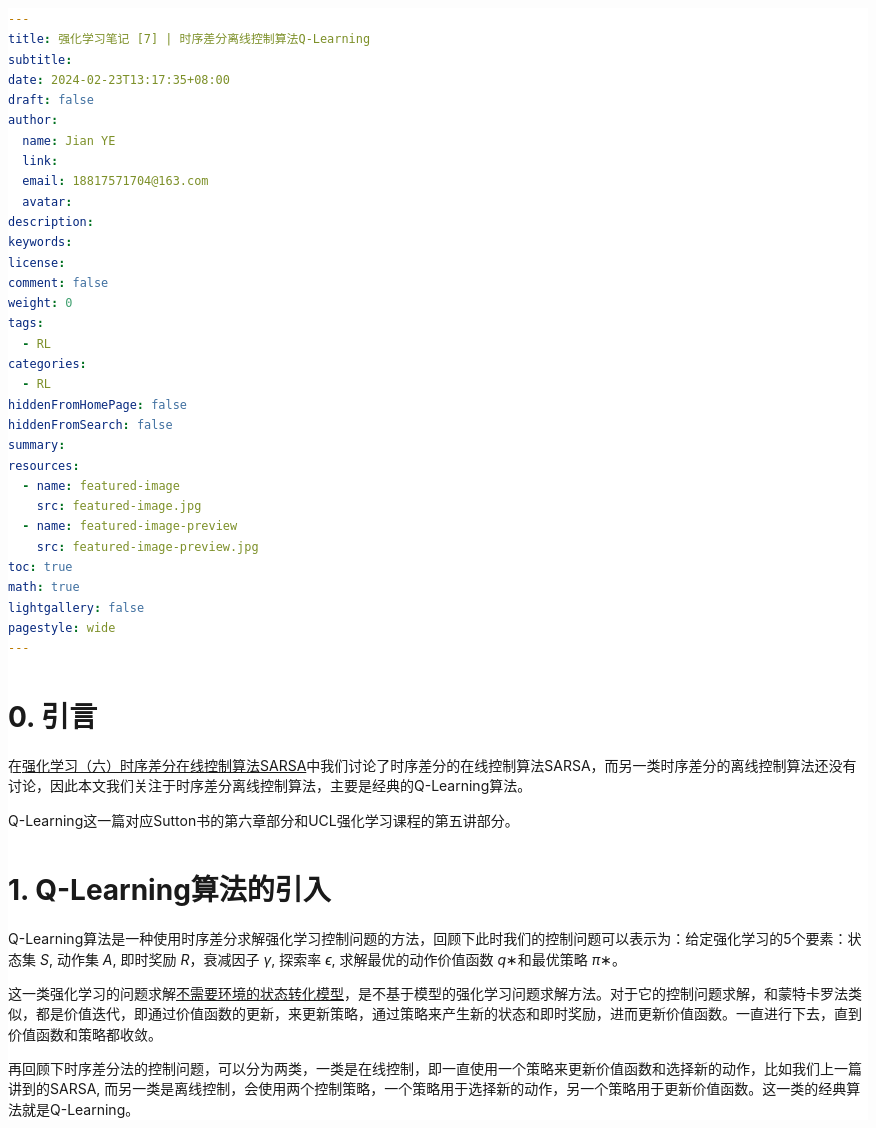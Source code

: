 ```yaml
---
title: 强化学习笔记 [7] | 时序差分离线控制算法Q-Learning
subtitle:
date: 2024-02-23T13:17:35+08:00
draft: false
author:
  name: Jian YE
  link:
  email: 18817571704@163.com
  avatar:
description:
keywords:
license:
comment: false
weight: 0
tags:
  - RL
categories:
  - RL
hiddenFromHomePage: false
hiddenFromSearch: false
summary:
resources:
  - name: featured-image
    src: featured-image.jpg
  - name: featured-image-preview
    src: featured-image-preview.jpg
toc: true
math: true
lightgallery: false
pagestyle: wide
---
```


# 0. 引言

在[强化学习（六）时序差分在线控制算法SARSA](https://www.cnblogs.com/pinard/p/9614290.html)中我们讨论了时序差分的在线控制算法SARSA，而另一类时序差分的离线控制算法还没有讨论，因此本文我们关注于时序差分离线控制算法，主要是经典的Q-Learning算法。

Q-Learning这一篇对应Sutton书的第六章部分和UCL强化学习课程的第五讲部分。

# 1. Q-Learning算法的引入　　　　

Q-Learning算法是一种使用时序差分求解强化学习控制问题的方法，回顾下此时我们的控制问题可以表示为：给定强化学习的5个要素：状态集 $S$, 动作集 $A$, 即时奖励 $R$，衰减因子 $γ$, 探索率 $ϵ$, 求解最优的动作价值函数 $q∗$和最优策略 $π∗$。

这一类强化学习的问题求解<u>不需要环境的状态转化模型</u>，是不基于模型的强化学习问题求解方法。对于它的控制问题求解，和蒙特卡罗法类似，都是价值迭代，即通过价值函数的更新，来更新策略，通过策略来产生新的状态和即时奖励，进而更新价值函数。一直进行下去，直到价值函数和策略都收敛。

再回顾下时序差分法的控制问题，可以分为两类，一类是在线控制，即一直使用一个策略来更新价值函数和选择新的动作，比如我们上一篇讲到的SARSA, 而另一类是离线控制，会使用两个控制策略，一个策略用于选择新的动作，另一个策略用于更新价值函数。这一类的经典算法就是Q-Learning。
